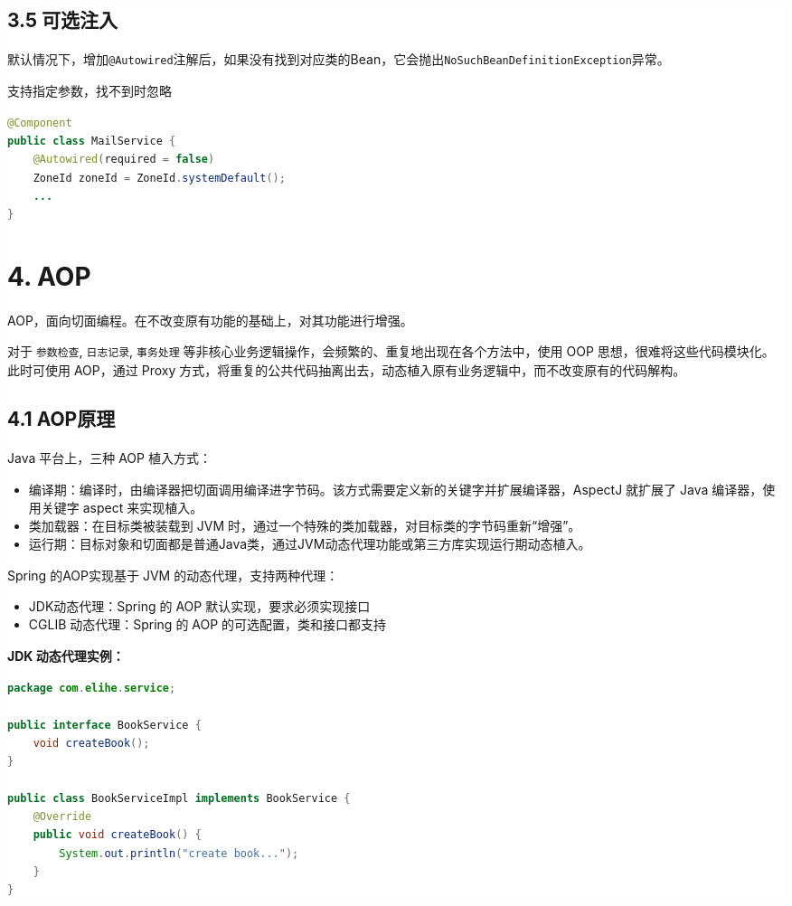 

## 3.5 可选注入

默认情况下，增加`@Autowired`注解后，如果没有找到对应类的Bean，它会抛出`NoSuchBeanDefinitionException`异常。

支持指定参数，找不到时忽略

```java
@Component
public class MailService {
    @Autowired(required = false)
    ZoneId zoneId = ZoneId.systemDefault();
    ...
}
```



# 4. AOP

AOP，面向切面编程。在不改变原有功能的基础上，对其功能进行增强。

对于 `参数检查`, `日志记录`, `事务处理` 等非核心业务逻辑操作，会频繁的、重复地出现在各个方法中，使用 OOP 思想，很难将这些代码模块化。此时可使用 AOP，通过 Proxy 方式，将重复的公共代码抽离出去，动态植入原有业务逻辑中，而不改变原有的代码解构。



## 4.1 AOP原理

Java 平台上，三种 AOP 植入方式：

- 编译期：编译时，由编译器把切面调用编译进字节码。该方式需要定义新的关键字并扩展编译器，AspectJ 就扩展了 Java 编译器，使用关键字 aspect 来实现植入。
- 类加载器：在目标类被装载到 JVM 时，通过一个特殊的类加载器，对目标类的字节码重新“增强”。
- 运行期：目标对象和切面都是普通Java类，通过JVM动态代理功能或第三方库实现运行期动态植入。



Spring 的AOP实现基于 JVM 的动态代理，支持两种代理：

- JDK动态代理：Spring 的 AOP 默认实现，要求必须实现接口
- CGLIB 动态代理：Spring 的 AOP 的可选配置，类和接口都支持



**JDK 动态代理实例：**

```java
package com.elihe.service;

public interface BookService {
    void createBook();
}

public class BookServiceImpl implements BookService {
    @Override
    public void createBook() {
        System.out.println("create book...");
    }
}
```
